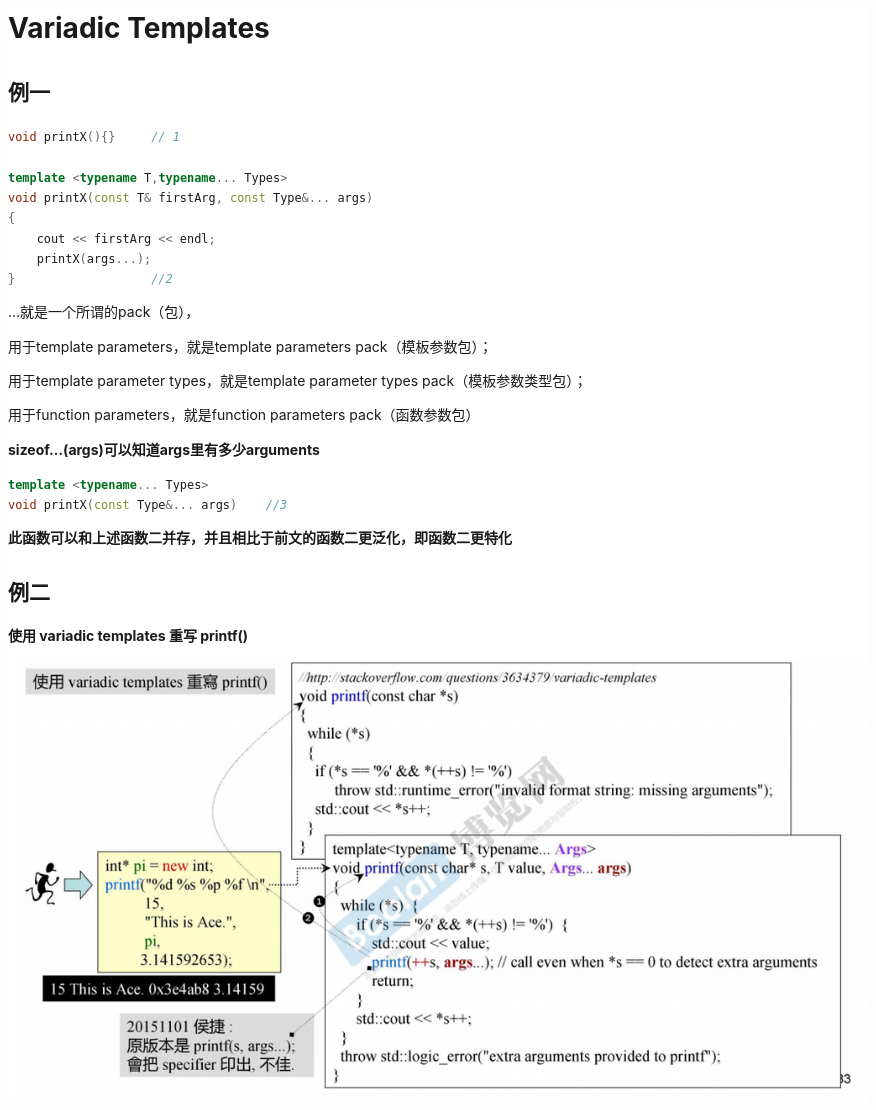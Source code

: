 # Variadic Templates

## 例一

```C++
void printX(){}		// 1

template <typename T,typename... Types>
void printX(const T& firstArg, const Type&... args)
{
    cout << firstArg << endl;
    printX(args...);
}					//2
```

…就是一个所谓的pack（包），

用于template parameters，就是template parameters pack（模板参数包）；

用于template parameter types，就是template parameter types pack（模板参数类型包）；

用于function parameters，就是function parameters pack（函数参数包）

**sizeof…(args)可以知道args里有多少arguments**

```C++
template <typename... Types>
void printX(const Type&... args)	//3
```

**此函数可以和上述函数二并存，并且相比于前文的函数二更泛化，即函数二更特化**

## 例二

**使用 variadic templates 重写 printf()**

<img src='./img/variadic templates.png'>
